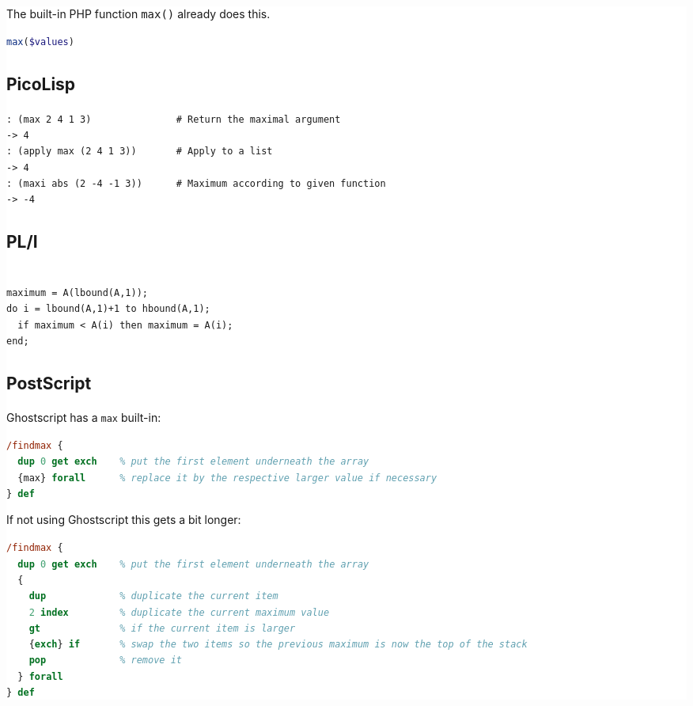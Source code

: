 The built-in PHP function <tt>max()</tt> already does this.

```php
max($values)
```



## PicoLisp


```PicoLisp
: (max 2 4 1 3)               # Return the maximal argument
-> 4
: (apply max (2 4 1 3))       # Apply to a list
-> 4
: (maxi abs (2 -4 -1 3))      # Maximum according to given function
-> -4
```



## PL/I


```pli

maximum = A(lbound(A,1));
do i = lbound(A,1)+1 to hbound(A,1);
  if maximum < A(i) then maximum = A(i);
end;

```



## PostScript


Ghostscript has a <code>max</code> built-in:

```postscript
/findmax {
  dup 0 get exch    % put the first element underneath the array
  {max} forall      % replace it by the respective larger value if necessary
} def
```


If not using Ghostscript this gets a bit longer:


```postscript
/findmax {
  dup 0 get exch    % put the first element underneath the array
  {
    dup             % duplicate the current item
    2 index         % duplicate the current maximum value
    gt              % if the current item is larger
    {exch} if       % swap the two items so the previous maximum is now the top of the stack
    pop             % remove it
  } forall
} def
```
